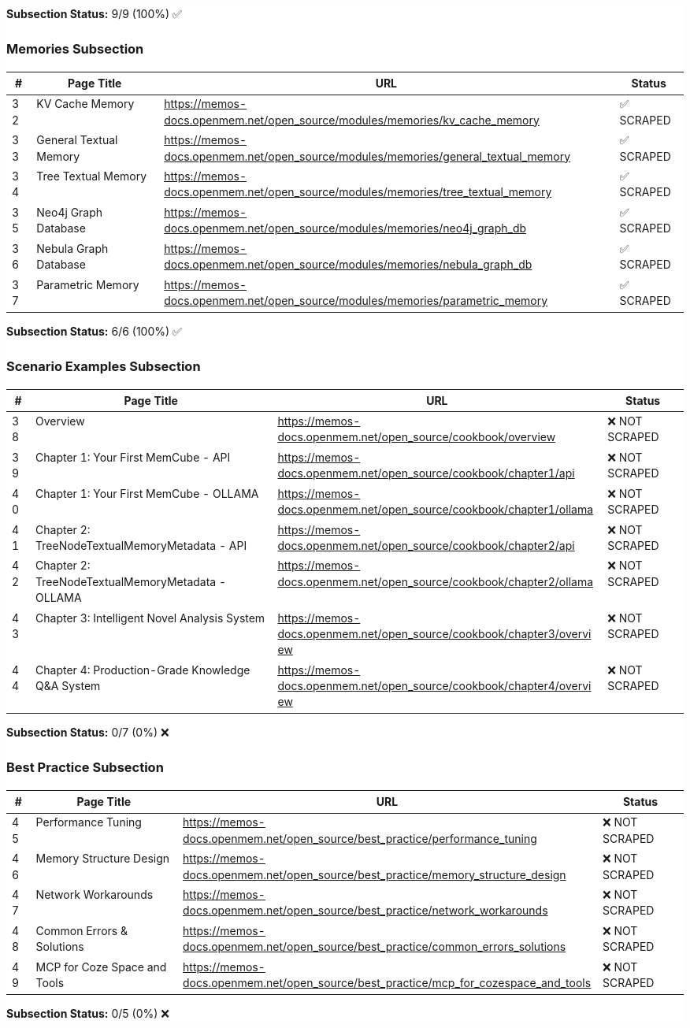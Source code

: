 **Subsection Status:** 9/9 (100%) ✅

### Memories Subsection

| # | Page Title | URL | Status |
|---|------------|-----|--------|
| 32 | KV Cache Memory | https://memos-docs.openmem.net/open_source/modules/memories/kv_cache_memory | ✅ SCRAPED |
| 33 | General Textual Memory | https://memos-docs.openmem.net/open_source/modules/memories/general_textual_memory | ✅ SCRAPED |
| 34 | Tree Textual Memory | https://memos-docs.openmem.net/open_source/modules/memories/tree_textual_memory | ✅ SCRAPED |
| 35 | Neo4j Graph Database | https://memos-docs.openmem.net/open_source/modules/memories/neo4j_graph_db | ✅ SCRAPED |
| 36 | Nebula Graph Database | https://memos-docs.openmem.net/open_source/modules/memories/nebula_graph_db | ✅ SCRAPED |
| 37 | Parametric Memory | https://memos-docs.openmem.net/open_source/modules/memories/parametric_memory | ✅ SCRAPED |

**Subsection Status:** 6/6 (100%) ✅

### Scenario Examples Subsection

| # | Page Title | URL | Status |
|---|------------|-----|--------|
| 38 | Overview | https://memos-docs.openmem.net/open_source/cookbook/overview | ❌ NOT SCRAPED |
| 39 | Chapter 1: Your First MemCube - API | https://memos-docs.openmem.net/open_source/cookbook/chapter1/api | ❌ NOT SCRAPED |
| 40 | Chapter 1: Your First MemCube - OLLAMA | https://memos-docs.openmem.net/open_source/cookbook/chapter1/ollama | ❌ NOT SCRAPED |
| 41 | Chapter 2: TreeNodeTextualMemoryMetadata - API | https://memos-docs.openmem.net/open_source/cookbook/chapter2/api | ❌ NOT SCRAPED |
| 42 | Chapter 2: TreeNodeTextualMemoryMetadata - OLLAMA | https://memos-docs.openmem.net/open_source/cookbook/chapter2/ollama | ❌ NOT SCRAPED |
| 43 | Chapter 3: Intelligent Novel Analysis System | https://memos-docs.openmem.net/open_source/cookbook/chapter3/overview | ❌ NOT SCRAPED |
| 44 | Chapter 4: Production-Grade Knowledge Q&A System | https://memos-docs.openmem.net/open_source/cookbook/chapter4/overview | ❌ NOT SCRAPED |

**Subsection Status:** 0/7 (0%) ❌

### Best Practice Subsection

| # | Page Title | URL | Status |
|---|------------|-----|--------|
| 45 | Performance Tuning | https://memos-docs.openmem.net/open_source/best_practice/performance_tuning | ❌ NOT SCRAPED |
| 46 | Memory Structure Design | https://memos-docs.openmem.net/open_source/best_practice/memory_structure_design | ❌ NOT SCRAPED |
| 47 | Network Workarounds | https://memos-docs.openmem.net/open_source/best_practice/network_workarounds | ❌ NOT SCRAPED |
| 48 | Common Errors & Solutions | https://memos-docs.openmem.net/open_source/best_practice/common_errors_solutions | ❌ NOT SCRAPED |
| 49 | MCP for Coze Space and Tools | https://memos-docs.openmem.net/open_source/best_practice/mcp_for_cozespace_and_tools | ❌ NOT SCRAPED |

**Subsection Status:** 0/5 (0%) ❌
